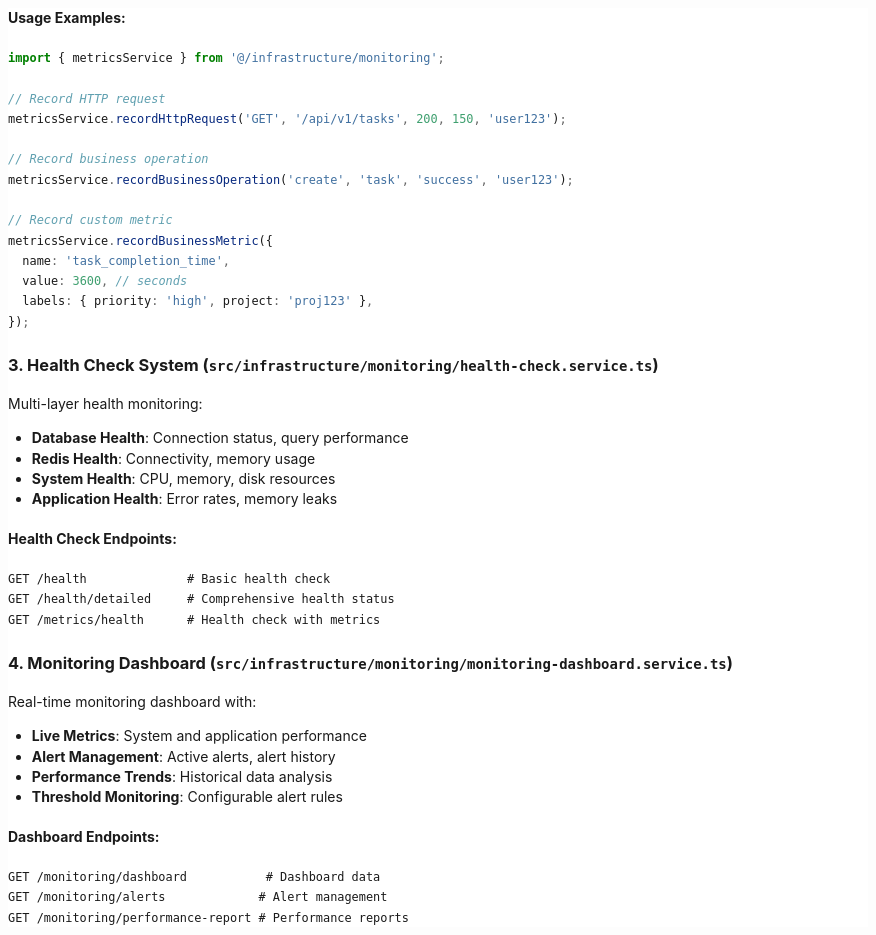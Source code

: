 #### Usage Examples:

```typescript
import { metricsService } from '@/infrastructure/monitoring';

// Record HTTP request
metricsService.recordHttpRequest('GET', '/api/v1/tasks', 200, 150, 'user123');

// Record business operation
metricsService.recordBusinessOperation('create', 'task', 'success', 'user123');

// Record custom metric
metricsService.recordBusinessMetric({
  name: 'task_completion_time',
  value: 3600, // seconds
  labels: { priority: 'high', project: 'proj123' },
});
```

### 3. Health Check System (`src/infrastructure/monitoring/health-check.service.ts`)

Multi-layer health monitoring:

- **Database Health**: Connection status, query performance
- **Redis Health**: Connectivity, memory usage
- **System Health**: CPU, memory, disk resources
- **Application Health**: Error rates, memory leaks

#### Health Check Endpoints:

```
GET /health              # Basic health check
GET /health/detailed     # Comprehensive health status
GET /metrics/health      # Health check with metrics
```

### 4. Monitoring Dashboard (`src/infrastructure/monitoring/monitoring-dashboard.service.ts`)

Real-time monitoring dashboard with:

- **Live Metrics**: System and application performance
- **Alert Management**: Active alerts, alert history
- **Performance Trends**: Historical data analysis
- **Threshold Monitoring**: Configurable alert rules

#### Dashboard Endpoints:

```
GET /monitoring/dashboard           # Dashboard data
GET /monitoring/alerts             # Alert management
GET /monitoring/performance-report # Performance reports
```
